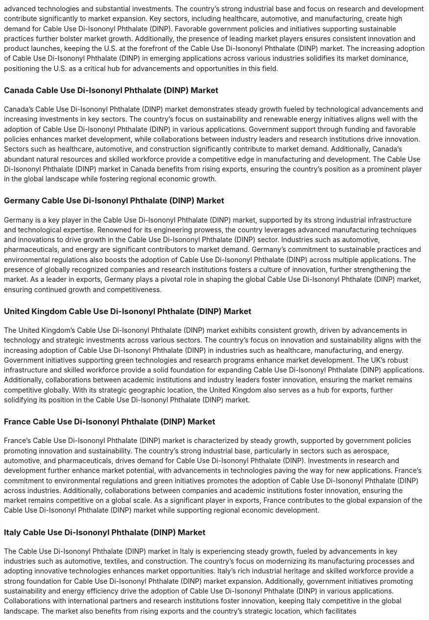 advanced technologies and substantial investments. The country&rsquo;s strong industrial base and focus on research and development contribute significantly to market expansion. Key sectors, including healthcare, automotive, and manufacturing, create high demand for Cable Use Di-Isononyl Phthalate (DINP). Favorable government policies and initiatives supporting sustainable practices further bolster market growth. Additionally, the presence of leading market players ensures consistent innovation and product launches, keeping the U.S. at the forefront of the Cable Use Di-Isononyl Phthalate (DINP) market. The increasing adoption of Cable Use Di-Isononyl Phthalate (DINP) in emerging applications across various industries solidifies its market dominance, positioning the U.S. as a critical hub for advancements and opportunities in this field.</p><h3>Canada Cable Use Di-Isononyl Phthalate (DINP) Market</h3><p>Canada&rsquo;s Cable Use Di-Isononyl Phthalate (DINP) market demonstrates steady growth fueled by technological advancements and increasing investments in key sectors. The country&rsquo;s focus on sustainability and renewable energy initiatives aligns well with the adoption of Cable Use Di-Isononyl Phthalate (DINP) in various applications. Government support through funding and favorable policies enhances market development, while collaborations between industry leaders and research institutions drive innovation. Sectors such as healthcare, automotive, and construction significantly contribute to market demand. Additionally, Canada&rsquo;s abundant natural resources and skilled workforce provide a competitive edge in manufacturing and development. The Cable Use Di-Isononyl Phthalate (DINP) market in Canada benefits from rising exports, ensuring the country&rsquo;s position as a prominent player in the global landscape while fostering regional economic growth.</p><h3>Germany Cable Use Di-Isononyl Phthalate (DINP) Market</h3><p>Germany is a key player in the Cable Use Di-Isononyl Phthalate (DINP) market, supported by its strong industrial infrastructure and technological expertise. Renowned for its engineering prowess, the country leverages advanced manufacturing techniques and innovations to drive growth in the Cable Use Di-Isononyl Phthalate (DINP) sector. Industries such as automotive, pharmaceuticals, and energy are significant contributors to market demand. Germany&rsquo;s commitment to sustainable practices and environmental regulations also boosts the adoption of Cable Use Di-Isononyl Phthalate (DINP) across multiple applications. The presence of globally recognized companies and research institutions fosters a culture of innovation, further strengthening the market. As a leader in exports, Germany plays a pivotal role in shaping the global Cable Use Di-Isononyl Phthalate (DINP) market, ensuring continued growth and competitiveness.</p><h3>United Kingdom Cable Use Di-Isononyl Phthalate (DINP) Market</h3><p>The United Kingdom&rsquo;s Cable Use Di-Isononyl Phthalate (DINP) market exhibits consistent growth, driven by advancements in technology and strategic investments across various sectors. The country&rsquo;s focus on innovation and sustainability aligns with the increasing adoption of Cable Use Di-Isononyl Phthalate (DINP) in industries such as healthcare, manufacturing, and energy. Government initiatives supporting green technologies and research programs enhance market development. The UK&rsquo;s robust infrastructure and skilled workforce provide a solid foundation for expanding Cable Use Di-Isononyl Phthalate (DINP) applications. Additionally, collaborations between academic institutions and industry leaders foster innovation, ensuring the market remains competitive globally. With its strategic geographic location, the United Kingdom also serves as a hub for exports, further solidifying its position in the Cable Use Di-Isononyl Phthalate (DINP) market.</p><h3>France Cable Use Di-Isononyl Phthalate (DINP) Market</h3><p>France&rsquo;s Cable Use Di-Isononyl Phthalate (DINP) market is characterized by steady growth, supported by government policies promoting innovation and sustainability. The country&rsquo;s strong industrial base, particularly in sectors such as aerospace, automotive, and pharmaceuticals, drives demand for Cable Use Di-Isononyl Phthalate (DINP). Investments in research and development further enhance market potential, with advancements in technologies paving the way for new applications. France&rsquo;s commitment to environmental regulations and green initiatives promotes the adoption of Cable Use Di-Isononyl Phthalate (DINP) across industries. Additionally, collaborations between companies and academic institutions foster innovation, ensuring the market remains competitive on a global scale. As a significant player in exports, France contributes to the global expansion of the Cable Use Di-Isononyl Phthalate (DINP) market while supporting regional economic development.</p><h3>Italy Cable Use Di-Isononyl Phthalate (DINP) Market</h3><p>The Cable Use Di-Isononyl Phthalate (DINP) market in Italy is experiencing steady growth, fueled by advancements in key industries such as automotive, textiles, and construction. The country&rsquo;s focus on modernizing its manufacturing processes and adopting innovative technologies enhances market opportunities. Italy&rsquo;s rich industrial heritage and skilled workforce provide a strong foundation for Cable Use Di-Isononyl Phthalate (DINP) market expansion. Additionally, government initiatives promoting sustainability and energy efficiency drive the adoption of Cable Use Di-Isononyl Phthalate (DINP) in various applications. Collaborations with international partners and research institutions foster innovation, keeping Italy competitive in the global landscape. The market also benefits from rising exports and the country&rsquo;s strategic location, which facilitates